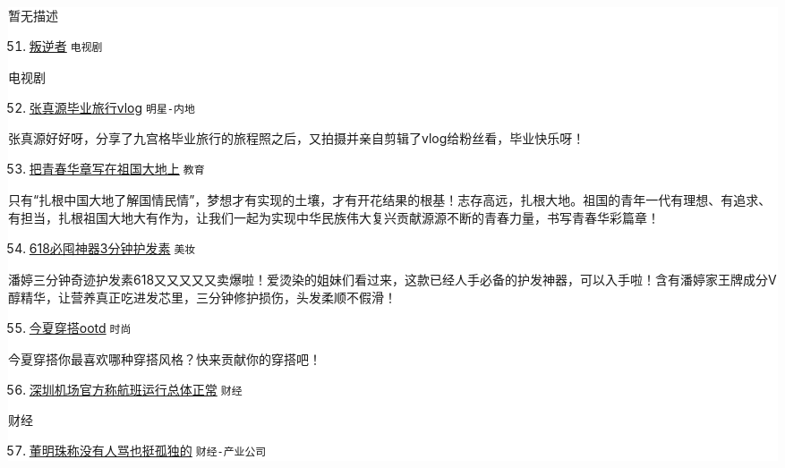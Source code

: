  暂无描述

51. [叛逆者](https://m.weibo.cn/search?containerid=100103type%3D1%26t%3D10%26q%3D%E5%8F%9B%E9%80%86%E8%80%85&isnewpage=1&extparam=seat%3D1%26filter_type%3Drealtimehot%26dgr%3D0%26cate%3D0%26pos%3D49%26realpos%3D49%26flag%3D0%26c_type%3D31%26display_time%3D1624028527%26pre_seqid%3D1624028527003018681301&luicode=10000011&lfid=106003type%3D25%26t%3D3%26disable_hot%3D1%26filter_type%3Drealtimehot) `电视剧` 

 电视剧

52. [张真源毕业旅行vlog](https://m.weibo.cn/search?containerid=100103type%3D1%26t%3D10%26q%3D%23%E5%BC%A0%E7%9C%9F%E6%BA%90%E6%AF%95%E4%B8%9A%E6%97%85%E8%A1%8Cvlog%23&isnewpage=1&extparam=seat%3D1%26filter_type%3Drealtimehot%26dgr%3D0%26cate%3D0%26pos%3D50%26realpos%3D50%26flag%3D0%26c_type%3D31%26display_time%3D1624028527%26pre_seqid%3D1624028527003018681301&luicode=10000011&lfid=106003type%3D25%26t%3D3%26disable_hot%3D1%26filter_type%3Drealtimehot) `明星-内地` 

 张真源好好呀，分享了九宫格毕业旅行的旅程照之后，又拍摄并亲自剪辑了vlog给粉丝看，毕业快乐呀！

53. [把青春华章写在祖国大地上](https://m.weibo.cn/search?containerid=100103type%3D1%26t%3D10%26q%3D%23%E6%8A%8A%E9%9D%92%E6%98%A5%E5%8D%8E%E7%AB%A0%E5%86%99%E5%9C%A8%E7%A5%96%E5%9B%BD%E5%A4%A7%E5%9C%B0%E4%B8%8A%23&isnewpage=1&extparam=seat%3D1%26pos%3D0%26dgr%3D0%26c_type%3D51%26filter_type%3Drealtimehot%26cate%3D10103%26display_time%3D1624024907%26pre_seqid%3D162402490791706176254&luicode=10000011&lfid=106003type%3D25%26t%3D3%26disable_hot%3D1%26filter_type%3Drealtimehot) `教育` 

 只有“扎根中国大地了解国情民情”，梦想才有实现的土壤，才有开花结果的根基！志存高远，扎根大地。祖国的青年一代有理想、有追求、有担当，扎根祖国大地大有作为，让我们一起为实现中华民族伟大复兴贡献源源不断的青春力量，书写青春华彩篇章！

54. [618必囤神器3分钟护发素](https://m.weibo.cn/search?containerid=100103type%3D1%26t%3D10%26q%3D%23618%E5%BF%85%E5%9B%A4%E7%A5%9E%E5%99%A83%E5%88%86%E9%92%9F%E6%8A%A4%E5%8F%91%E7%B4%A0%23&isnewpage=1&extparam=seat%3D1%26filter_type%3Drealtimehot%26dgr%3D0%26cate%3D0%26topic_ad%3D1%26pos%3D3%26c_type%3D31%26adid%3D124004%26display_time%3D1624024907%26pre_seqid%3D162402490791706176254&luicode=10000011&lfid=106003type%3D25%26t%3D3%26disable_hot%3D1%26filter_type%3Drealtimehot) `美妆` 

 潘婷三分钟奇迹护发素618又又又又又卖爆啦！爱烫染的姐妹们看过来，这款已经人手必备的护发神器，可以入手啦！含有潘婷家王牌成分V醇精华，让营养真正吃进发芯里，三分钟修护损伤，头发柔顺不假滑！

55. [今夏穿搭ootd](https://m.weibo.cn/search?containerid=100103type%3D1%26t%3D10%26q%3D%23%E4%BB%8A%E5%A4%8F%E7%A9%BF%E6%90%ADootd%23&isnewpage=1&extparam=seat%3D1%26filter_type%3Drealtimehot%26dgr%3D0%26cate%3D0%26pos%3D7%26c_type%3D31%26adid%3D124148%26display_time%3D1624024907%26pre_seqid%3D162402490791706176254&luicode=10000011&lfid=106003type%3D25%26t%3D3%26disable_hot%3D1%26filter_type%3Drealtimehot) `时尚` 

 今夏穿搭你最喜欢哪种穿搭风格？快来贡献你的穿搭吧！

56. [深圳机场官方称航班运行总体正常](https://m.weibo.cn/search?containerid=100103type%3D1%26t%3D10%26q%3D%23%E6%B7%B1%E5%9C%B3%E6%9C%BA%E5%9C%BA%E5%AE%98%E6%96%B9%E7%A7%B0%E8%88%AA%E7%8F%AD%E8%BF%90%E8%A1%8C%E6%80%BB%E4%BD%93%E6%AD%A3%E5%B8%B8%23&isnewpage=1&extparam=seat%3D1%26filter_type%3Drealtimehot%26dgr%3D0%26cate%3D0%26pos%3D13%26realpos%3D12%26flag%3D1%26c_type%3D31%26display_time%3D1624024907%26pre_seqid%3D162402490791706176254&luicode=10000011&lfid=106003type%3D25%26t%3D3%26disable_hot%3D1%26filter_type%3Drealtimehot) `财经` 

 财经

57. [董明珠称没有人骂也挺孤独的](https://m.weibo.cn/search?containerid=100103type%3D1%26t%3D10%26q%3D%23%E8%91%A3%E6%98%8E%E7%8F%A0%E7%A7%B0%E6%B2%A1%E6%9C%89%E4%BA%BA%E9%AA%82%E4%B9%9F%E6%8C%BA%E5%AD%A4%E7%8B%AC%E7%9A%84%23&isnewpage=1&extparam=seat%3D1%26filter_type%3Drealtimehot%26dgr%3D0%26cate%3D0%26pos%3D14%26realpos%3D13%26flag%3D0%26c_type%3D31%26display_time%3D1624024907%26pre_seqid%3D162402490791706176254&luicode=10000011&lfid=106003type%3D25%26t%3D3%26disable_hot%3D1%26filter_type%3Drealtimehot) `财经-产业公司` 
